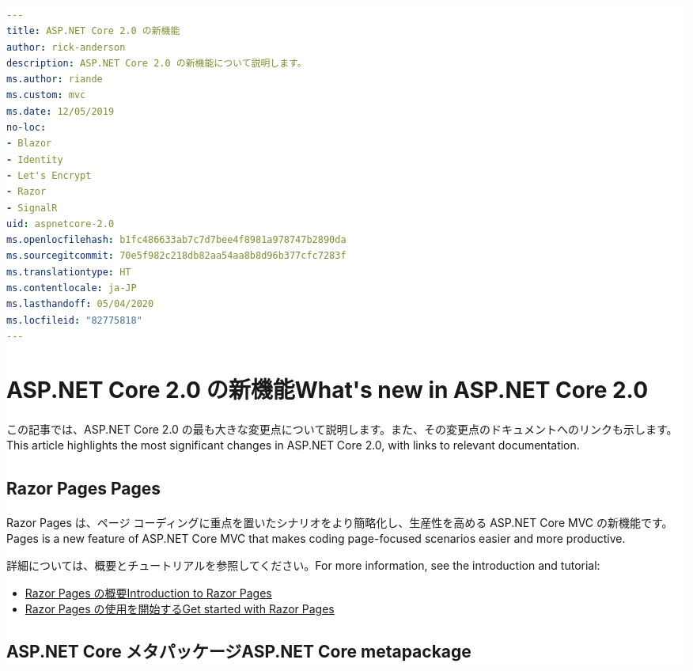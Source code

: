 ```yaml
---
title: ASP.NET Core 2.0 の新機能
author: rick-anderson
description: ASP.NET Core 2.0 の新機能について説明します。
ms.author: riande
ms.custom: mvc
ms.date: 12/05/2019
no-loc:
- Blazor
- Identity
- Let's Encrypt
- Razor
- SignalR
uid: aspnetcore-2.0
ms.openlocfilehash: b1fc486633ab7c7d7bee4f8981a978747b2890da
ms.sourcegitcommit: 70e5f982c218db82aa54aa8b8d96b377cfc7283f
ms.translationtype: HT
ms.contentlocale: ja-JP
ms.lasthandoff: 05/04/2020
ms.locfileid: "82775818"
---
```

# <a name="whats-new-in-aspnet-core-20"></a><span data-ttu-id="1b8ba-103">ASP.NET Core 2.0 の新機能</span><span class="sxs-lookup"><span data-stu-id="1b8ba-103">What's new in ASP.NET Core 2.0</span></span>

<span data-ttu-id="1b8ba-104">この記事では、ASP.NET Core 2.0 の最も大きな変更点について説明します。また、その変更点のドキュメントへのリンクも示します。</span><span class="sxs-lookup"><span data-stu-id="1b8ba-104">This article highlights the most significant changes in ASP.NET Core 2.0, with links to relevant documentation.</span></span>

## <a name="razor-pages"></a>Razor<span data-ttu-id="1b8ba-105"> Pages</span><span class="sxs-lookup"><span data-stu-id="1b8ba-105"> Pages</span></span>

Razor<span data-ttu-id="1b8ba-106"> Pages は、ページ コーディングに重点を置いたシナリオをより簡略化し、生産性を高める ASP.NET Core MVC の新機能です。</span><span class="sxs-lookup"><span data-stu-id="1b8ba-106"> Pages is a new feature of ASP.NET Core MVC that makes coding page-focused scenarios easier and more productive.</span></span>

<span data-ttu-id="1b8ba-107">詳細については、概要とチュートリアルを参照してください。</span><span class="sxs-lookup"><span data-stu-id="1b8ba-107">For more information, see the introduction and tutorial:</span></span>

* <span data-ttu-id="1b8ba-108">[Razor Pages の概要](xref:razor-pages/index)</span><span class="sxs-lookup"><span data-stu-id="1b8ba-108">[Introduction to Razor Pages](xref:razor-pages/index)</span></span>
* <span data-ttu-id="1b8ba-109">[Razor Pages の使用を開始する](xref:tutorials/razor-pages/razor-pages-start)</span><span class="sxs-lookup"><span data-stu-id="1b8ba-109">[Get started with Razor Pages](xref:tutorials/razor-pages/razor-pages-start)</span></span>

## <a name="aspnet-core-metapackage"></a><span data-ttu-id="1b8ba-110">ASP.NET Core メタパッケージ</span><span class="sxs-lookup"><span data-stu-id="1b8ba-110">ASP.NET Core metapackage</span></span>
